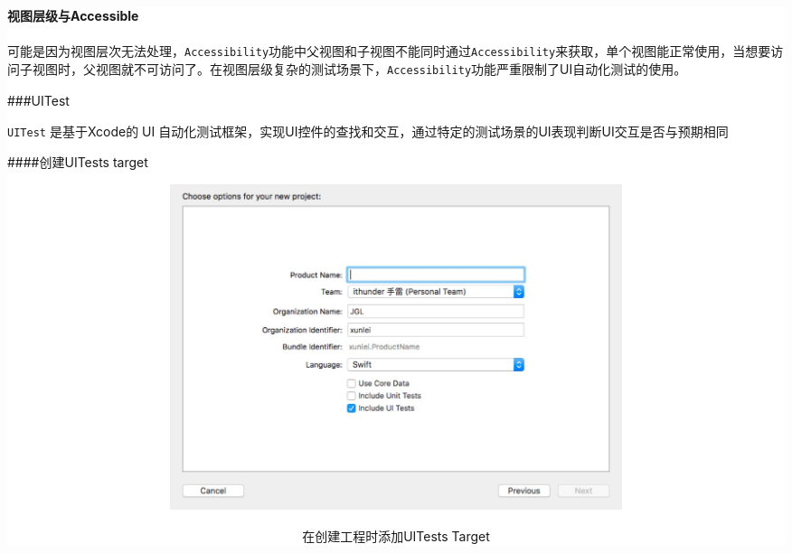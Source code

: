 #### 视图层级与Accessible

可能是因为视图层次无法处理，`Accessibility`功能中父视图和子视图不能同时通过`Accessibility`来获取，单个视图能正常使用，当想要访问子视图时，父视图就不可访问了。在视图层级复杂的测试场景下，`Accessibility`功能严重限制了UI自动化测试的使用。


###UITest

`UITest` 是基于Xcode的 UI 自动化测试框架，实现UI控件的查找和交互，通过特定的测试场景的UI表现判断UI交互是否与预期相同


####创建UITests target
<p align="center"> 
<img src="/assets/images/projectWithUITests.jpeg" width ="500">
</p>

<p align="center"> 
在创建工程时添加UITests Target
</p>  

<p align="center"> 